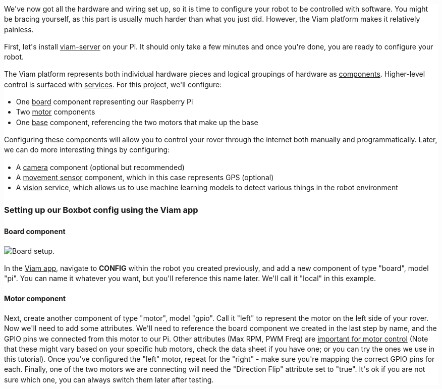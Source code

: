 We've now got all the hardware and wiring set up, so it is time to configure your robot to be controlled with software.
You might be bracing yourself, as this part is usually much harder than what you just did.
However, the Viam platform makes it relatively painless.

First, let's install [viam-server](/installation/prepare/rpi-setup/) on your Pi.
It should only take a few minutes and once you're done, you are ready to configure your robot.

The Viam platform represents both individual hardware pieces and logical groupings of hardware as [components](/components/).
Higher-level control is surfaced with [services](/services/).
For this project, we'll configure:

- One [board](/components/board/) component representing our Raspberry Pi
- Two [motor](/components/motor/) components
- One [base](/components/base/) component, referencing the two motors that make up the base

Configuring these components will allow you to control your rover through the internet both manually and programmatically.
Later, we can do more interesting things by configuring:

- A [camera](/components/camera/) component (optional but recommended)
- A [movement sensor](/components/movement-sensor/) component, which in this case represents GPS (optional)
- A [vision](/services/vision/) service, which allows us to use machine learning models to detect various things in the robot environment

### Setting up our Boxbot config using the Viam app

#### Board component

<div class="td-max-width-on-larger-screens">
  <img src="../img/outdoor-rover-boxbot/board-setup.png" alt="Board setup." title="Board setup." />
</div>

In the [Viam app](http://app.viam.com/), navigate to **CONFIG** within the robot you created previously, and add a new component of type "board", model "pi".
You can name it whatever you want, but you'll reference this name later.
We'll call it "local" in this example.

#### Motor component

Next, create another component of type "motor", model "gpio".
Call it "left" to represent the motor on the left side of your rover.
Now we'll need to add some attributes.
We'll need to reference the board component we created in the last step by name, and the GPIO pins we connected from this motor to our Pi.
Other attributes (Max RPM, PWM Freq) are [important for motor control](/components/motor/gpio#brushless-dc-motor) (Note that these might vary based on your specific hub motors, check the data sheet if you have one; or you can try the ones we use in this tutorial).
Once you've configured the "left" motor, repeat for the "right" - make sure you're mapping the correct GPIO pins for each.
Finally, one of the two motors we are connecting will need the "Direction Flip" attribute set to "true".
It's ok if you are not sure which one, you can always switch them later after testing.
